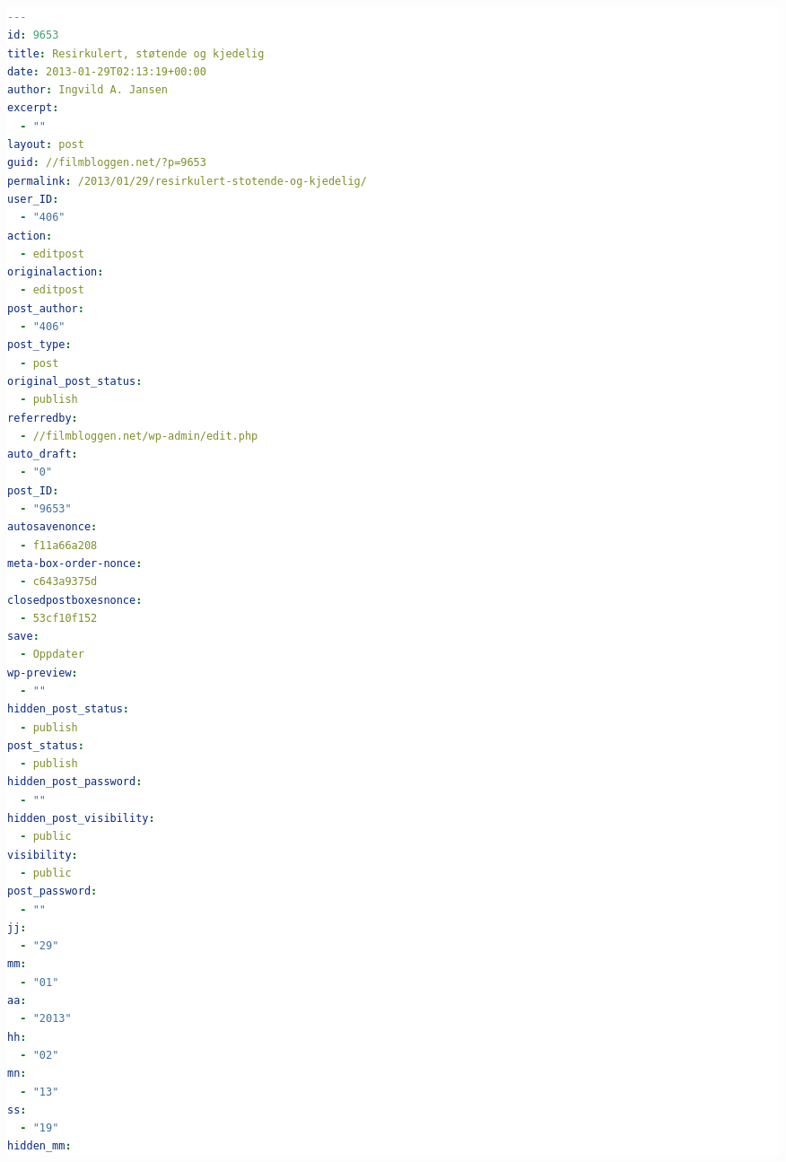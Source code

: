 ```yaml
---
id: 9653
title: Resirkulert, støtende og kjedelig
date: 2013-01-29T02:13:19+00:00
author: Ingvild A. Jansen
excerpt:
  - ""
layout: post
guid: //filmbloggen.net/?p=9653
permalink: /2013/01/29/resirkulert-stotende-og-kjedelig/
user_ID:
  - "406"
action:
  - editpost
originalaction:
  - editpost
post_author:
  - "406"
post_type:
  - post
original_post_status:
  - publish
referredby:
  - //filmbloggen.net/wp-admin/edit.php
auto_draft:
  - "0"
post_ID:
  - "9653"
autosavenonce:
  - f11a66a208
meta-box-order-nonce:
  - c643a9375d
closedpostboxesnonce:
  - 53cf10f152
save:
  - Oppdater
wp-preview:
  - ""
hidden_post_status:
  - publish
post_status:
  - publish
hidden_post_password:
  - ""
hidden_post_visibility:
  - public
visibility:
  - public
post_password:
  - ""
jj:
  - "29"
mm:
  - "01"
aa:
  - "2013"
hh:
  - "02"
mn:
  - "13"
ss:
  - "19"
hidden_mm:
```